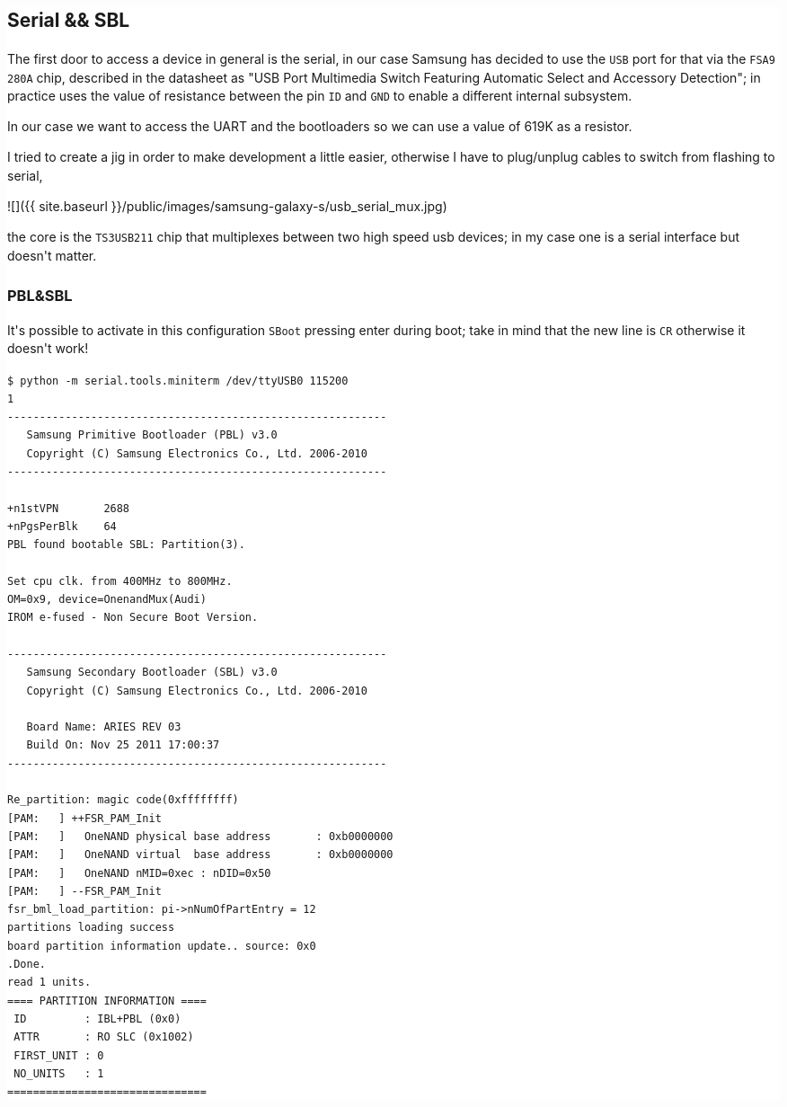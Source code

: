 ## Serial && SBL

The first door to access a device in general is the serial, in our case Samsung
has decided to use the ``USB`` port for that via the ``FSA9280A`` chip, described
in the datasheet as "USB Port Multimedia Switch Featuring Automatic Select
and Accessory Detection"; in practice uses the value of resistance between the
pin ``ID`` and ``GND`` to enable a different internal subsystem.

In our case we want to access the UART and the bootloaders so we can use
a value of 619K as a resistor.

I tried to create a jig in order to make development a little easier, otherwise
I have to plug/unplug cables to switch from flashing to serial, 

![]({{ site.baseurl }}/public/images/samsung-galaxy-s/usb_serial_mux.jpg)

the core is the ``TS3USB211`` chip that multiplexes between two high speed usb devices;
in my case one is a serial interface but doesn't matter.

### PBL&SBL

It's possible to activate in this configuration ``SBoot`` pressing enter during boot;
take in mind that the new line is ``CR`` otherwise it doesn't work!

```
$ python -m serial.tools.miniterm /dev/ttyUSB0 115200
1
-----------------------------------------------------------
   Samsung Primitive Bootloader (PBL) v3.0
   Copyright (C) Samsung Electronics Co., Ltd. 2006-2010
-----------------------------------------------------------

+n1stVPN       2688
+nPgsPerBlk    64
PBL found bootable SBL: Partition(3).

Set cpu clk. from 400MHz to 800MHz.
OM=0x9, device=OnenandMux(Audi)
IROM e-fused - Non Secure Boot Version.

-----------------------------------------------------------
   Samsung Secondary Bootloader (SBL) v3.0
   Copyright (C) Samsung Electronics Co., Ltd. 2006-2010

   Board Name: ARIES REV 03
   Build On: Nov 25 2011 17:00:37
-----------------------------------------------------------

Re_partition: magic code(0xffffffff)
[PAM:   ] ++FSR_PAM_Init
[PAM:   ]   OneNAND physical base address       : 0xb0000000
[PAM:   ]   OneNAND virtual  base address       : 0xb0000000
[PAM:   ]   OneNAND nMID=0xec : nDID=0x50
[PAM:   ] --FSR_PAM_Init
fsr_bml_load_partition: pi->nNumOfPartEntry = 12
partitions loading success
board partition information update.. source: 0x0
.Done.
read 1 units.
==== PARTITION INFORMATION ====
 ID         : IBL+PBL (0x0)
 ATTR       : RO SLC (0x1002)
 FIRST_UNIT : 0
 NO_UNITS   : 1
===============================
```